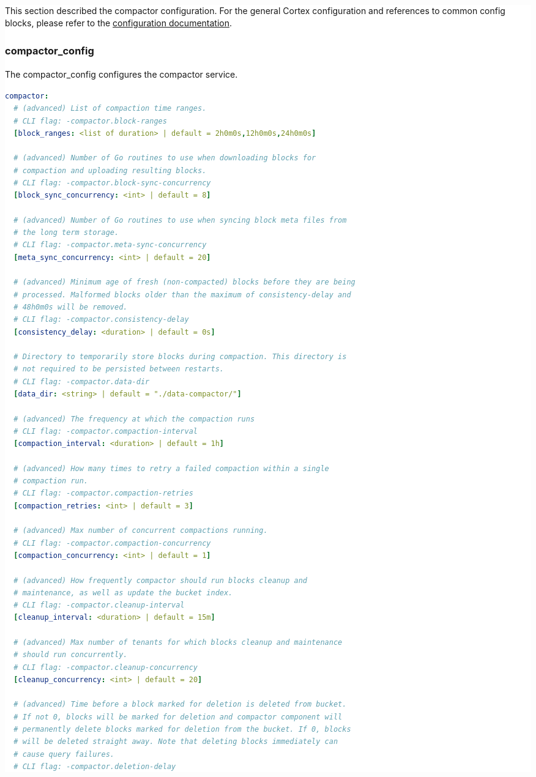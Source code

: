This section described the compactor configuration. For the general Cortex configuration and references to common config blocks, please refer to the [configuration documentation](../configuration/config-file-reference.md).

### compactor_config

The compactor_config configures the compactor service.

```yaml
compactor:
  # (advanced) List of compaction time ranges.
  # CLI flag: -compactor.block-ranges
  [block_ranges: <list of duration> | default = 2h0m0s,12h0m0s,24h0m0s]

  # (advanced) Number of Go routines to use when downloading blocks for
  # compaction and uploading resulting blocks.
  # CLI flag: -compactor.block-sync-concurrency
  [block_sync_concurrency: <int> | default = 8]

  # (advanced) Number of Go routines to use when syncing block meta files from
  # the long term storage.
  # CLI flag: -compactor.meta-sync-concurrency
  [meta_sync_concurrency: <int> | default = 20]

  # (advanced) Minimum age of fresh (non-compacted) blocks before they are being
  # processed. Malformed blocks older than the maximum of consistency-delay and
  # 48h0m0s will be removed.
  # CLI flag: -compactor.consistency-delay
  [consistency_delay: <duration> | default = 0s]

  # Directory to temporarily store blocks during compaction. This directory is
  # not required to be persisted between restarts.
  # CLI flag: -compactor.data-dir
  [data_dir: <string> | default = "./data-compactor/"]

  # (advanced) The frequency at which the compaction runs
  # CLI flag: -compactor.compaction-interval
  [compaction_interval: <duration> | default = 1h]

  # (advanced) How many times to retry a failed compaction within a single
  # compaction run.
  # CLI flag: -compactor.compaction-retries
  [compaction_retries: <int> | default = 3]

  # (advanced) Max number of concurrent compactions running.
  # CLI flag: -compactor.compaction-concurrency
  [compaction_concurrency: <int> | default = 1]

  # (advanced) How frequently compactor should run blocks cleanup and
  # maintenance, as well as update the bucket index.
  # CLI flag: -compactor.cleanup-interval
  [cleanup_interval: <duration> | default = 15m]

  # (advanced) Max number of tenants for which blocks cleanup and maintenance
  # should run concurrently.
  # CLI flag: -compactor.cleanup-concurrency
  [cleanup_concurrency: <int> | default = 20]

  # (advanced) Time before a block marked for deletion is deleted from bucket.
  # If not 0, blocks will be marked for deletion and compactor component will
  # permanently delete blocks marked for deletion from the bucket. If 0, blocks
  # will be deleted straight away. Note that deleting blocks immediately can
  # cause query failures.
  # CLI flag: -compactor.deletion-delay
```
